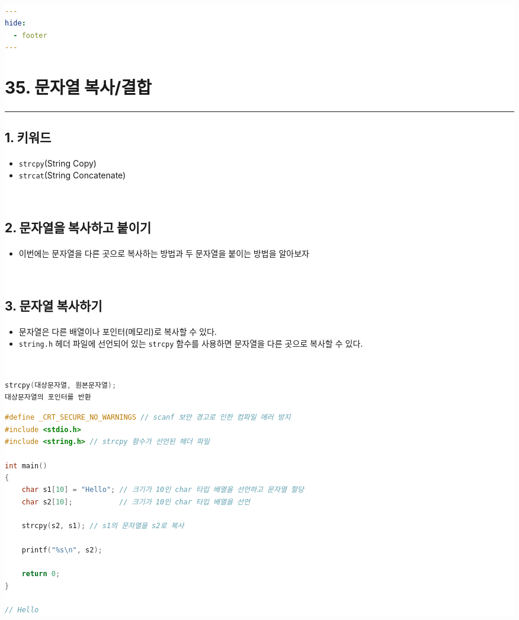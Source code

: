 ```yaml
---
hide:
  - footer
---
```


# 35. 문자열 복사/결합

---

## 1. 키워드

- `strcpy`(String Copy)
- `strcat`(String Concatenate)

<br/>

## 2. 문자열을 복사하고 붙이기

- 이번에는 문자열을 다른 곳으로 복사하는 방법과 두 문자열을 붙이는 방법을 알아보자

<br/>

## 3. 문자열 복사하기

- 문자열은 다른 배열이나 포인터(메모리)로 복사할 수 있다.
- `string.h` 헤더 파일에 선언되어 있는 `strcpy` 함수를 사용하면 문자열을 다른 곳으로 복사할 수 있다.

<br/>

```c
strcpy(대상문자열, 원본문자열);
대상문자열의 포인터를 반환
```

```c
#define _CRT_SECURE_NO_WARNINGS // scanf 보안 경고로 인한 컴파일 에러 방지
#include <stdio.h>
#include <string.h> // strcpy 함수가 선언된 헤더 파일

int main()
{
    char s1[10] = "Hello"; // 크기가 10인 char 타입 배열을 선언하고 문자열 할당
    char s2[10];           // 크기가 10인 char 타입 배열을 선언

    strcpy(s2, s1); // s1의 문자열을 s2로 복사

    printf("%s\n", s2);

    return 0;
}

// Hello
```
